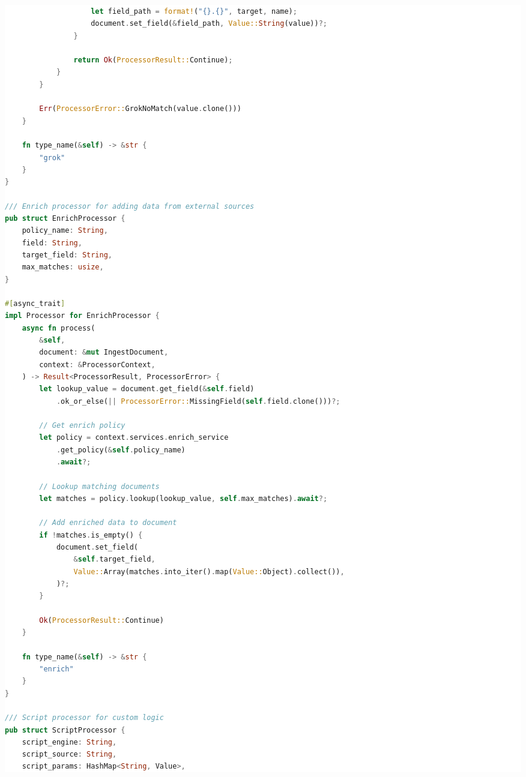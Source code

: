 ```rust
                    let field_path = format!("{}.{}", target, name);
                    document.set_field(&field_path, Value::String(value))?;
                }
                
                return Ok(ProcessorResult::Continue);
            }
        }
        
        Err(ProcessorError::GrokNoMatch(value.clone()))
    }
    
    fn type_name(&self) -> &str {
        "grok"
    }
}

/// Enrich processor for adding data from external sources
pub struct EnrichProcessor {
    policy_name: String,
    field: String,
    target_field: String,
    max_matches: usize,
}

#[async_trait]
impl Processor for EnrichProcessor {
    async fn process(
        &self,
        document: &mut IngestDocument,
        context: &ProcessorContext,
    ) -> Result<ProcessorResult, ProcessorError> {
        let lookup_value = document.get_field(&self.field)
            .ok_or_else(|| ProcessorError::MissingField(self.field.clone()))?;
        
        // Get enrich policy
        let policy = context.services.enrich_service
            .get_policy(&self.policy_name)
            .await?;
        
        // Lookup matching documents
        let matches = policy.lookup(lookup_value, self.max_matches).await?;
        
        // Add enriched data to document
        if !matches.is_empty() {
            document.set_field(
                &self.target_field,
                Value::Array(matches.into_iter().map(Value::Object).collect()),
            )?;
        }
        
        Ok(ProcessorResult::Continue)
    }
    
    fn type_name(&self) -> &str {
        "enrich"
    }
}

/// Script processor for custom logic
pub struct ScriptProcessor {
    script_engine: String,
    script_source: String,
    script_params: HashMap<String, Value>,
```